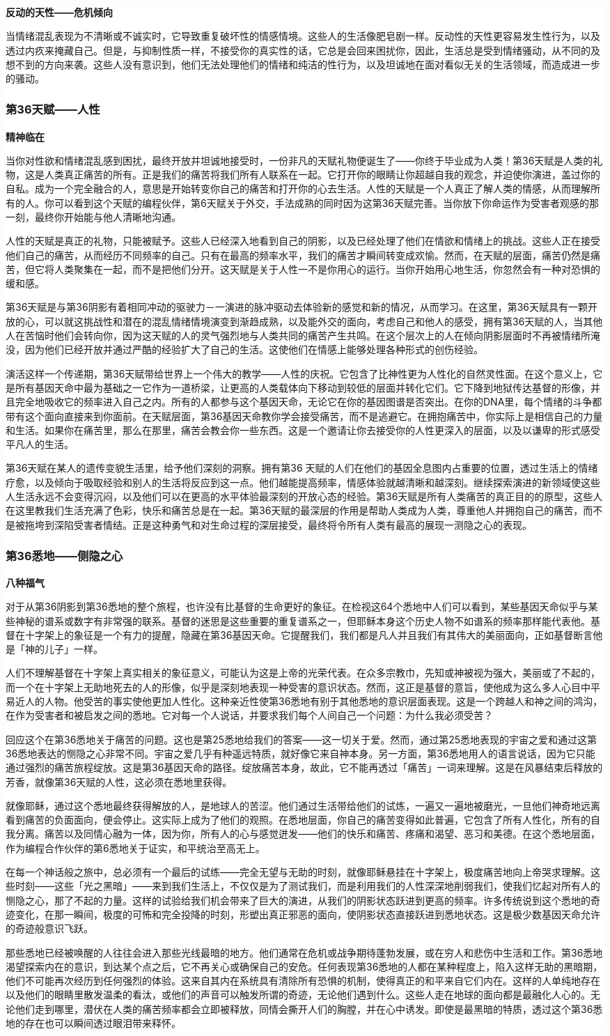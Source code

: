 **反动的天性——危机倾向**

当情绪混乱表现为不清晰或不诚实时，它导致重复破坏性的情感情境。这些人的生活像肥皂剧一样。反动性的天性更容易发生性行为，以及透过内疚来掩藏自己。但是，与抑制性质一样，不接受你的真实性的话，它总是会回来困扰你，因此，生活总是受到情绪骚动，从不同的及想不到的方向来袭。这些人没有意识到，他们无法处理他们的情绪和纯洁的性行为，以及坦诚地在面对看似无关的生活领域，而造成进一步的骚动。

### 第36天赋——人性

**精神临在**

当你对性欲和情绪混乱感到困扰，最终开放并坦诚地接受时，一份非凡的天赋礼物便诞生了——你终于毕业成为人类！第36天赋是人类的礼物，这是人类真正痛苦的所有。正是我们的痛苦将我们所有人联系在一起。它打开你的眼睛让你超越自我的观念，并迫使你演进，盖过你的自私。成为一个完全融合的人，意思是开始转变你自己的痛苦和打开你的心去生活。人性的天赋是一个人真正了解人类的情感，从而理解所有的人。你可以看到这个天赋的编程伙伴，第6天赋关于外交，手法成熟的同时因为这第36天赋完善。当你放下你命运作为受害者观感的那一刻，最终你开始能与他人清晰地沟通。

人性的天赋是真正的礼物，只能被赋予。这些人已经深入地看到自己的阴影，以及已经处理了他们在情欲和情绪上的挑战。这些人正在接受他们自己的痛苦，从而经历不同频率的自己。只有在最高的频率水平，我们的痛苦才瞬间转变成欢愉。然而，在天赋的层面，痛苦仍然是痛苦，但它将人类聚集在一起，而不是把他们分开。这天赋是关于人性一不是你用心的运行。当你开始用心地生活，你忽然会有一种对恐惧的缓和感。

第36天赋是与第36阴影有着相同冲动的驱驶力－一演进的脉冲驱动去体验新的感觉和新的情况，从而学习。在这里，第36天赋具有一颗开放的心，可以就这挑战性和潜在的混乱情绪情境演变到渐趋成熟，以及能外交的面向，考虑自己和他人的感受，拥有第36天赋的人，当其他人在苦恼时他们会转向你，因为这天赋的人的灵气强烈地与人类共同的痛苦产生共鸣。在这个层次上的人在倾向阴影层面时不再被情绪所淹没，因为他们已经开放并通过严酷的经验扩大了自己的生活。这使他们在情感上能够处理各种形式的创伤经验。

演活这样一个传递期，第36天赋带给世界上一个伟大的教学——人性的庆祝。它包含了比神性更为人性化的自然灵性面。在这个意义上，它是所有基因天命中最为基础之一它作为一道桥梁，让更高的人类载体向下移动到较低的层面并转化它们。它下降到地狱传达基督的形像，并且完全地吸收它的频率进入自己之内。所有的人都参与这个基因天命，无论它在你的基因图谱是否突出。在你的DNA里，每个情绪的斗争都带有这个面向直接来到你面前。在天赋层面，第36基因天命教你学会接受痛苦，而不是逃避它。在拥抱痛苦中，你实际上是相信自己的力量和生活。如果你在痛苦里，那么在那里，痛苦会教会你一些东西。这是一个邀请让你去接受你的人性更深入的层面，以及以谦卑的形式感受平凡人的生活。

第36天赋在某人的遗传变貌生活里，给予他们深刻的洞察。拥有第36 天赋的人们在他们的基因全息图内占重要的位置，透过生活上的情绪疗愈，以及倾向于吸取经验和别人的生活将反应到这一点。他们越能提高频率，情感体验就越清晰和越深刻。继续探索演进的新领域使这些人生活永远不会变得沉闷，以及他们可以在更高的水平体验最深刻的开放心态的经验。第36天赋是所有人类痛苦的真正目的的原型，这些人在这里教我们生活充满了色彩，快乐和痛苦总是在一起。第36天赋的最深层的作用是帮助人类成为人类，尊重他人并拥抱自己的痛苦，而不是被拖垮到深陷受害者情结。正是这种勇气和对生命过程的深层接受，最终将令所有人类有最高的展现一测隐之心的表现。

### 第36悉地——侧隐之心

**八种福气**

对于从第36阴影到第36悉地的整个旅程，也许没有比基督的生命更好的象征。在检视这64个悉地中人们可以看到，某些基因天命似乎与某些神秘的谱系或数字有非常强的联系。基督的迷思是这些重要的重复谱系之一，但耶稣本身这个历史人物不如谱系的频率那样能代表他。基督在十字架上的象征是一个有力的提醒，隐藏在第36基因天命。它提醒我们，我们都是凡人并且我们有其伟大的美丽面向，正如基督断言他是「神的儿子」一样。

人们不理解基督在十字架上真实相关的象征意义，可能认为这是上帝的光荣代表。在众多宗教巾，先知或神被视为强大，美丽或了不起的，而一个在十字架上无助地死去的人的形像，似乎是深刻地表现一种受害的意识状态。然而，这正是基督的意旨，使他成为这么多人心目中平易近人的人物。他受苦的事实使他更加人性化。这种亲近性使第36悉地有别于其他悉地的意识层面表现。这是一个跨越人和神之间的鸿沟，在作为受害者和被启发之间的悉地。它对每一个人说话，并要求我们每个人间自己一个问题：为什么我必须受苦？

回应这个在第36悉地关于痛苦的问题。这也是第25悉地给我们的答案——这一切关于爱。然而，通过第25悉地表现的宇宙之爱和通过这第36悉地表达的恻隐之心非常不同。宇宙之爱几乎有种遥远特质，就好像它来自神本身。另一方面，第36悉地用人的语言说话，因为它只能通过强烈的痛苦旅程绽放。这是第36基因天命的路径。绽放痛苦本身，故此，它不能再透过「痛苦」一词来理解。这是在风暴结束后释放的芳香，就像第36天赋的人性，这必须在悉地里获得。

就像耶稣，通过这个悉地最终获得解放的人，是地球人的苦涩。他们通过生活带给他们的试炼，一遍又一遍地被磨光，一旦他们神奇地远离看到痛苦的负面面向，便会停止。这实际上成为了他们的观照。在悉地层面，你自己的痛苦变得如此普遍，它包含了所有人性化，所有的自我分离。痛苦以及同情心融为一体，因为你，所有人的心与感觉迸发——他们的快乐和痛苦、疼痛和渴望、恶习和美德。在这个悉地层面，作为编程合作伙伴的第6悉地关于证实，和平统治至高无上。

在每一个神话般之旅中，总必须有一个最后的试练——完全无望与无助的时刻，就像耶稣悬挂在十字架上，极度痛苦地向上帝哭求理解。这些时刻——这些「光之黑暗」——来到我们生活上，不仅仅是为了测试我们，而是利用我们的人性深深地削弱我们，使我们忆起对所有人的恻隐之心，那了不起的力量。这样的试验给我们机会带来了巨大的演进，从我们的阴影状态跃进到更高的频率。许多传统说到这个悉地的奇迹变化，在那一瞬间，极度的可怖和完全投降的时刻，形塑出真正邪恶的面向，使阴影状态直接跃进到悉地状态。这是极少数基因天命允许的奇迹般意识飞跃。

那些悉地已经被唤醒的人往往会进入那些光线最暗的地方。他们通常在危机或战争期待蓬勃发展，或在穷人和悲伤中生活和工作。第36悉地渴望探索内在的意识，到达某个点之后，它不再关心或确保自己的安危。任何表现第36悉地的人都在某种程度上，陷入这样无助的黑暗期，他们不可能再次经历到任何强烈的体验。这来自其内在系统具有清除所有恐惧的机制，使得真正的和平来自它们内在。这样的人单纯地存在以及他们的眼睛里散发温柔的看汰，或他们的声音可以触发所谓的奇迹，无论他们遇到什么。这些人走在地球的面向都是最融化人心的。无论他们走到哪里，潜伏在人类的痛苦频率都会立即被释放，同情会撕开人们的胸膛，并在心中诱发。即使是最黑暗的特质，透过这个第36悉地的存在也可以瞬间透过眼泪带来释怀。
